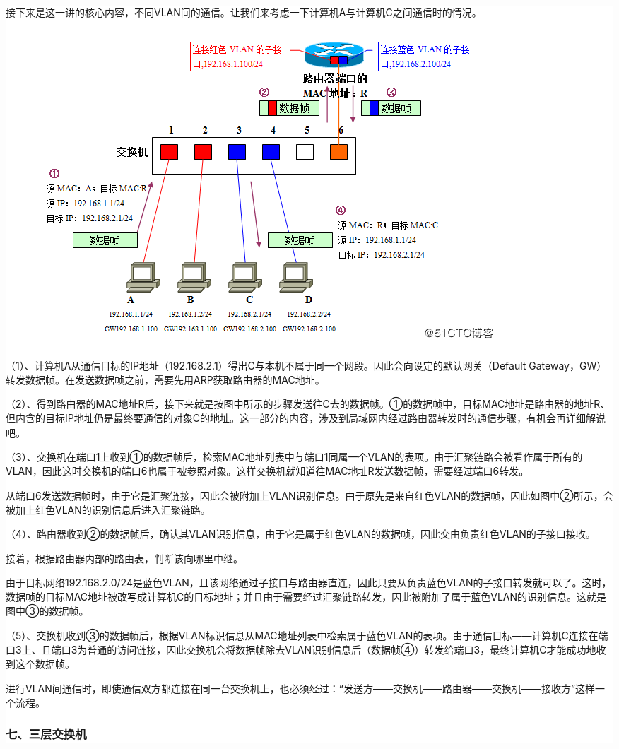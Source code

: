 接下来是这一讲的核心内容，不同VLAN间的通信。让我们来考虑一下计算机A与计算机C之间通信时的情况。

![](../img/vlan/VLAN17.png)

（1）、计算机A从通信目标的IP地址（192.168.2.1）得出C与本机不属于同一个网段。因此会向设定的默认网关（Default Gateway，GW）转发数据帧。在发送数据帧之前，需要先用ARP获取路由器的MAC地址。


（2）、得到路由器的MAC地址R后，接下来就是按图中所示的步骤发送往C去的数据帧。①的数据帧中，目标MAC地址是路由器的地址R、但内含的目标IP地址仍是最终要通信的对象C的地址。这一部分的内容，涉及到局域网内经过路由器转发时的通信步骤，有机会再详细解说吧。


（3）、交换机在端口1上收到①的数据帧后，检索MAC地址列表中与端口1同属一个VLAN的表项。由于汇聚链路会被看作属于所有的VLAN，因此这时交换机的端口6也属于被参照对象。这样交换机就知道往MAC地址R发送数据帧，需要经过端口6转发。


从端口6发送数据帧时，由于它是汇聚链接，因此会被附加上VLAN识别信息。由于原先是来自红色VLAN的数据帧，因此如图中②所示，会被加上红色VLAN的识别信息后进入汇聚链路。


（4）、路由器收到②的数据帧后，确认其VLAN识别信息，由于它是属于红色VLAN的数据帧，因此交由负责红色VLAN的子接口接收。


接着，根据路由器内部的路由表，判断该向哪里中继。

由于目标网络192.168.2.0/24是蓝色VLAN，且该网络通过子接口与路由器直连，因此只要从负责蓝色VLAN的子接口转发就可以了。这时，数据帧的目标MAC地址被改写成计算机C的目标地址；并且由于需要经过汇聚链路转发，因此被附加了属于蓝色VLAN的识别信息。这就是图中③的数据帧。


（5）、交换机收到③的数据帧后，根据VLAN标识信息从MAC地址列表中检索属于蓝色VLAN的表项。由于通信目标——计算机C连接在端口3上、且端口3为普通的访问链接，因此交换机会将数据帧除去VLAN识别信息后（数据帧④）转发给端口3，最终计算机C才能成功地收到这个数据帧。


进行VLAN间通信时，即使通信双方都连接在同一台交换机上，也必须经过：“发送方——交换机——路由器——交换机——接收方”这样一个流程。




### 七、三层交换机
